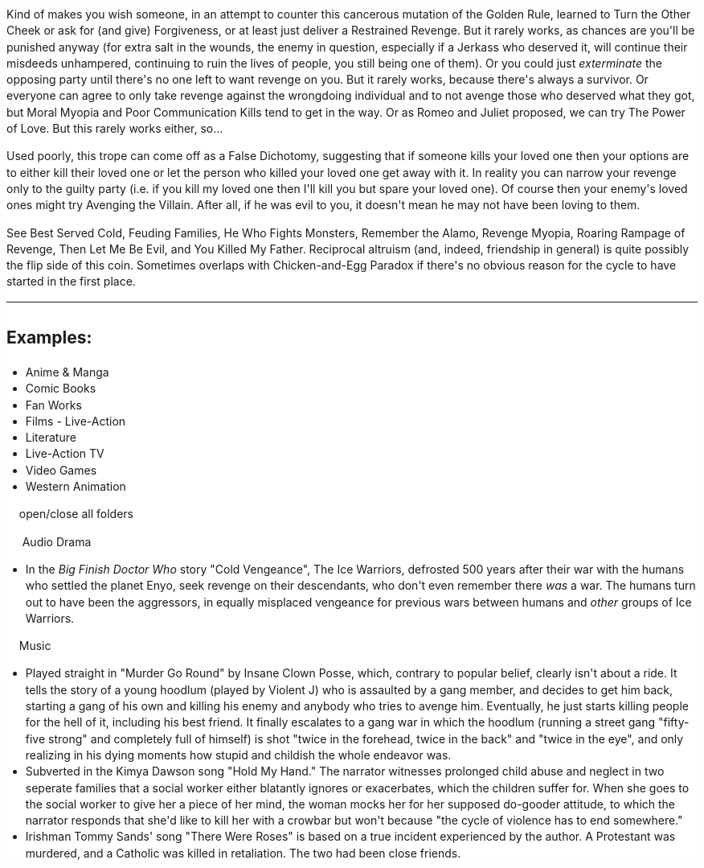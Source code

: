Kind of makes you wish someone, in an attempt to counter this cancerous mutation of the Golden Rule, learned to Turn the Other Cheek or ask for (and give) Forgiveness, or at least just deliver a Restrained Revenge. But it rarely works, as chances are you'll be punished anyway (for extra salt in the wounds, the enemy in question, especially if a Jerkass who deserved it, will continue their misdeeds unhampered, continuing to ruin the lives of people, you still being one of them). Or you could just _exterminate_ the opposing party until there's no one left to want revenge on you. But it rarely works, because there's always a survivor. Or everyone can agree to only take revenge against the wrongdoing individual and to not avenge those who deserved what they got, but Moral Myopia and Poor Communication Kills tend to get in the way. Or as Romeo and Juliet proposed, we can try The Power of Love. But this rarely works either, so...

Used poorly, this trope can come off as a False Dichotomy, suggesting that if someone kills your loved one then your options are to either kill their loved one or let the person who killed your loved one get away with it. In reality you can narrow your revenge only to the guilty party (i.e. if you kill my loved one then I'll kill you but spare your loved one). Of course then your enemy's loved ones might try Avenging the Villain. After all, if he was evil to you, it doesn't mean he may not have been loving to them.

See Best Served Cold, Feuding Families, He Who Fights Monsters, Remember the Alamo, Revenge Myopia, Roaring Rampage of Revenge, Then Let Me Be Evil, and You Killed My Father. Reciprocal altruism (and, indeed, friendship in general) is quite possibly the flip side of this coin. Sometimes overlaps with Chicken-and-Egg Paradox if there's no obvious reason for the cycle to have started in the first place.

___

## Examples:

-   Anime & Manga
-   Comic Books
-   Fan Works
-   Films - Live-Action
-   Literature
-   Live-Action TV
-   Video Games
-   Western Animation

    open/close all folders 

     Audio Drama 

-   In the _Big Finish Doctor Who_ story "Cold Vengeance", The Ice Warriors, defrosted 500 years after their war with the humans who settled the planet Enyo, seek revenge on their descendants, who don't even remember there _was_ a war. The humans turn out to have been the aggressors, in equally misplaced vengeance for previous wars between humans and _other_ groups of Ice Warriors.

    Music 

-   Played straight in "Murder Go Round" by Insane Clown Posse, which, contrary to popular belief, clearly isn't about a ride. It tells the story of a young hoodlum (played by Violent J) who is assaulted by a gang member, and decides to get him back, starting a gang of his own and killing his enemy and anybody who tries to avenge him. Eventually, he just starts killing people for the hell of it, including his best friend. It finally escalates to a gang war in which the hoodlum (running a street gang "fifty-five strong" and completely full of himself) is shot "twice in the forehead, twice in the back" and "twice in the eye", and only realizing in his dying moments how stupid and childish the whole endeavor was.
-   Subverted in the Kimya Dawson song "Hold My Hand." The narrator witnesses prolonged child abuse and neglect in two seperate families that a social worker either blatantly ignores or exacerbates, which the children suffer for. When she goes to the social worker to give her a piece of her mind, the woman mocks her for her supposed do-gooder attitude, to which the narrator responds that she'd like to kill her with a crowbar but won't because "the cycle of violence has to end somewhere."
-   Irishman Tommy Sands' song "There Were Roses" is based on a true incident experienced by the author. A Protestant was murdered, and a Catholic was killed in retaliation. The two had been close friends.